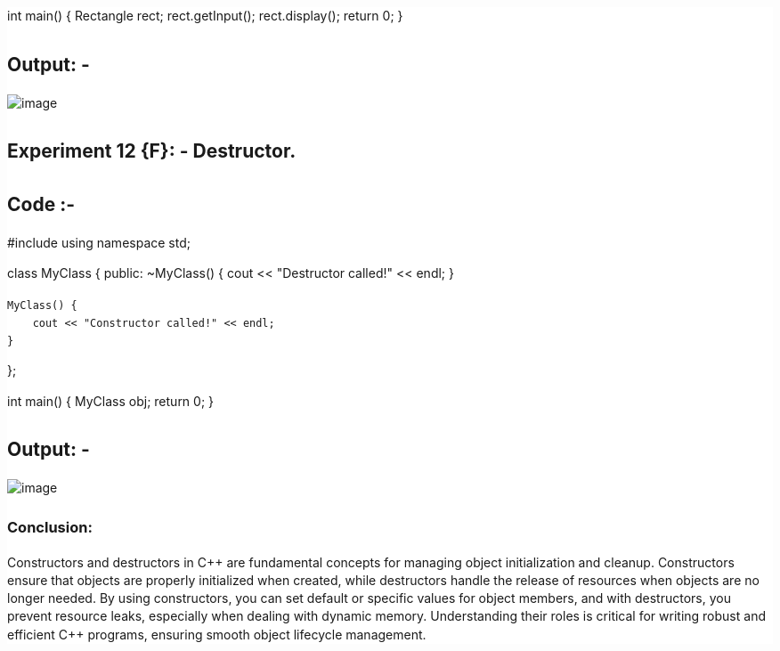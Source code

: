 int main() {
    Rectangle rect;
    rect.getInput();
    rect.display();
    return 0;
}


## Output: - 


![image](https://github.com/user-attachments/assets/68fdf1b3-de57-43da-81b9-7ebbcc53e43c)


## Experiment 12 {F}: - Destructor.

## Code :- 

#include <iostream>
using namespace std;

class MyClass {
public:
    ~MyClass() {
        cout << "Destructor called!" << endl;
    }

    MyClass() {
        cout << "Constructor called!" << endl;
    }
};

int main() {
    MyClass obj;
    return 0;
}

## Output: - 
![image](https://github.com/user-attachments/assets/95cc604c-d1aa-4d3e-95f0-7a9f6a311867)

### Conclusion:

Constructors and destructors in C++ are fundamental concepts for managing object initialization and cleanup. Constructors ensure that objects are properly initialized when created, while destructors handle the release of resources when objects are no longer needed. By using constructors, you can set default or specific values for object members, and with destructors, you prevent resource leaks, especially when dealing with dynamic memory. Understanding their roles is critical for writing robust and efficient C++ programs, ensuring smooth object lifecycle management.
